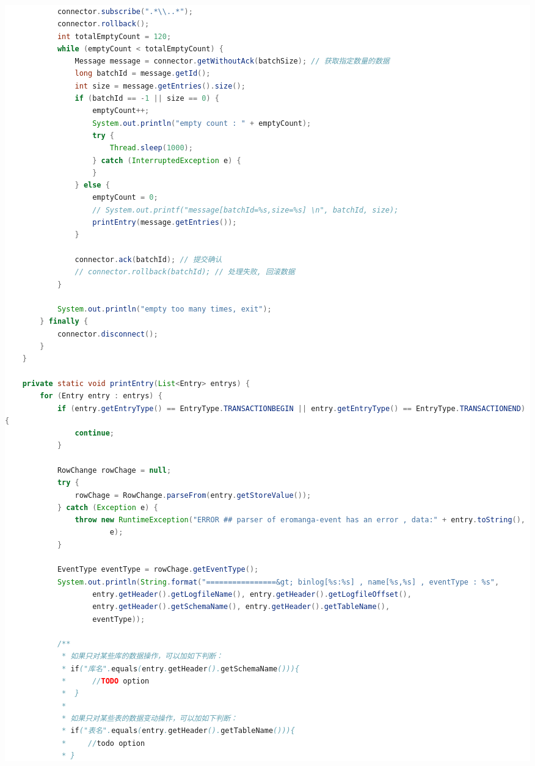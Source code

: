```java
            connector.subscribe(".*\\..*");
            connector.rollback();
            int totalEmptyCount = 120;
            while (emptyCount < totalEmptyCount) {
                Message message = connector.getWithoutAck(batchSize); // 获取指定数量的数据
                long batchId = message.getId();
                int size = message.getEntries().size();
                if (batchId == -1 || size == 0) {
                    emptyCount++;
                    System.out.println("empty count : " + emptyCount);
                    try {
                        Thread.sleep(1000);
                    } catch (InterruptedException e) {
                    }
                } else {
                    emptyCount = 0;
                    // System.out.printf("message[batchId=%s,size=%s] \n", batchId, size);
                    printEntry(message.getEntries());
                }

                connector.ack(batchId); // 提交确认
                // connector.rollback(batchId); // 处理失败, 回滚数据
            }

            System.out.println("empty too many times, exit");
        } finally {
            connector.disconnect();
        }
    }

    private static void printEntry(List<Entry> entrys) {
        for (Entry entry : entrys) {
            if (entry.getEntryType() == EntryType.TRANSACTIONBEGIN || entry.getEntryType() == EntryType.TRANSACTIONEND) {
                continue;
            }

            RowChange rowChage = null;
            try {
                rowChage = RowChange.parseFrom(entry.getStoreValue());
            } catch (Exception e) {
                throw new RuntimeException("ERROR ## parser of eromanga-event has an error , data:" + entry.toString(),
                        e);
            }

            EventType eventType = rowChage.getEventType();
            System.out.println(String.format("================&gt; binlog[%s:%s] , name[%s,%s] , eventType : %s",
                    entry.getHeader().getLogfileName(), entry.getHeader().getLogfileOffset(),
                    entry.getHeader().getSchemaName(), entry.getHeader().getTableName(),
                    eventType));

            /**
             * 如果只对某些库的数据操作，可以加如下判断：
             * if("库名".equals(entry.getHeader().getSchemaName())){
             *      //TODO option
             *  }
             * 
             * 如果只对某些表的数据变动操作，可以加如下判断：
             * if("表名".equals(entry.getHeader().getTableName())){
             *     //todo option
             * }
```